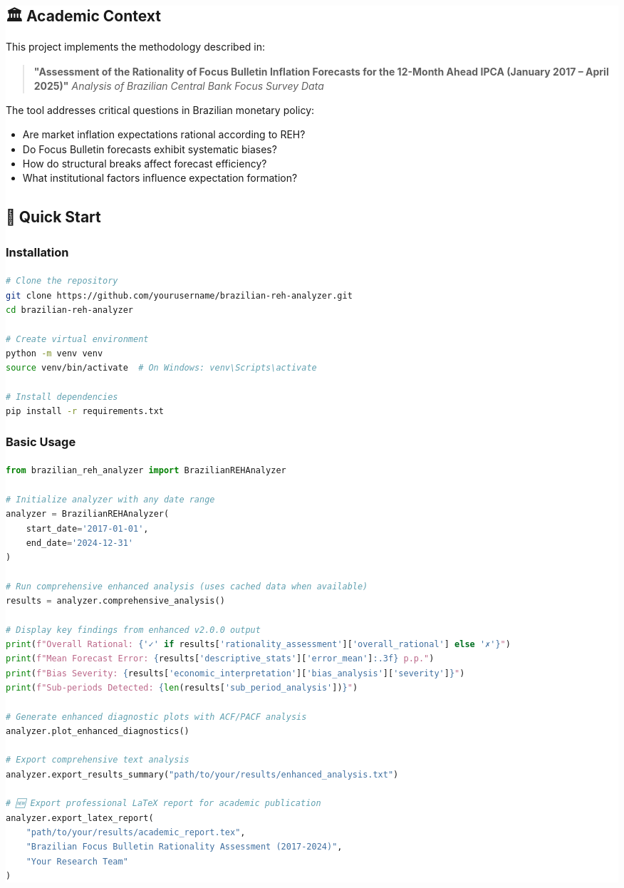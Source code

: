 ## 🏛️ Academic Context

This project implements the methodology described in:

> **"Assessment of the Rationality of Focus Bulletin Inflation Forecasts for the 12-Month Ahead IPCA (January 2017 – April 2025)"**
> *Analysis of Brazilian Central Bank Focus Survey Data*

The tool addresses critical questions in Brazilian monetary policy:
- Are market inflation expectations rational according to REH?
- Do Focus Bulletin forecasts exhibit systematic biases?
- How do structural breaks affect forecast efficiency?
- What institutional factors influence expectation formation?

## 🚀 Quick Start

### Installation

```bash
# Clone the repository
git clone https://github.com/yourusername/brazilian-reh-analyzer.git
cd brazilian-reh-analyzer

# Create virtual environment
python -m venv venv
source venv/bin/activate  # On Windows: venv\Scripts\activate

# Install dependencies
pip install -r requirements.txt
```

### Basic Usage

```python
from brazilian_reh_analyzer import BrazilianREHAnalyzer

# Initialize analyzer with any date range
analyzer = BrazilianREHAnalyzer(
    start_date='2017-01-01',
    end_date='2024-12-31'
)

# Run comprehensive enhanced analysis (uses cached data when available)
results = analyzer.comprehensive_analysis()

# Display key findings from enhanced v2.0.0 output
print(f"Overall Rational: {'✓' if results['rationality_assessment']['overall_rational'] else '✗'}")
print(f"Mean Forecast Error: {results['descriptive_stats']['error_mean']:.3f} p.p.")
print(f"Bias Severity: {results['economic_interpretation']['bias_analysis']['severity']}")
print(f"Sub-periods Detected: {len(results['sub_period_analysis'])}")

# Generate enhanced diagnostic plots with ACF/PACF analysis
analyzer.plot_enhanced_diagnostics()

# Export comprehensive text analysis
analyzer.export_results_summary("path/to/your/results/enhanced_analysis.txt")

# 🆕 Export professional LaTeX report for academic publication
analyzer.export_latex_report(
    "path/to/your/results/academic_report.tex",
    "Brazilian Focus Bulletin Rationality Assessment (2017-2024)",
    "Your Research Team"
)
```

